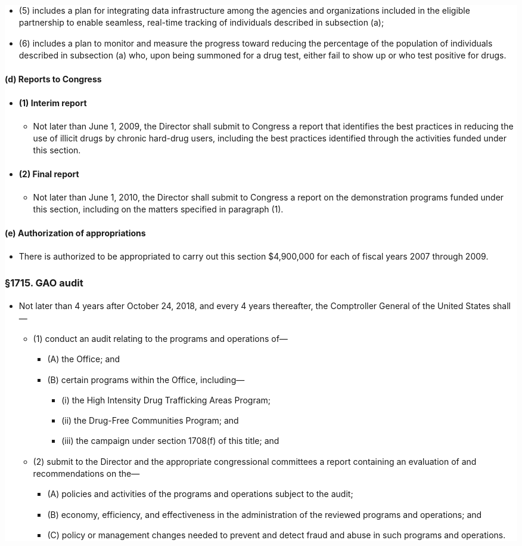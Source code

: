   * (5) includes a plan for integrating data infrastructure among the agencies and organizations included in the eligible partnership to enable seamless, real-time tracking of individuals described in subsection (a);

  * (6) includes a plan to monitor and measure the progress toward reducing the percentage of the population of individuals described in subsection (a) who, upon being summoned for a drug test, either fail to show up or who test positive for drugs.

#### (d) Reports to Congress
* #### (1) Interim report
  * Not later than June 1, 2009, the Director shall submit to Congress a report that identifies the best practices in reducing the use of illicit drugs by chronic hard-drug users, including the best practices identified through the activities funded under this section.

* #### (2) Final report
  * Not later than June 1, 2010, the Director shall submit to Congress a report on the demonstration programs funded under this section, including on the matters specified in paragraph (1).

#### (e) Authorization of appropriations
* There is authorized to be appropriated to carry out this section $4,900,000 for each of fiscal years 2007 through 2009.

### §1715. GAO audit
* Not later than 4 years after October 24, 2018, and every 4 years thereafter, the Comptroller General of the United States shall—

  * (1) conduct an audit relating to the programs and operations of—

    * (A) the Office; and

    * (B) certain programs within the Office, including—

      * (i) the High Intensity Drug Trafficking Areas Program;

      * (ii) the Drug-Free Communities Program; and

      * (iii) the campaign under section 1708(f) of this title; and


  * (2) submit to the Director and the appropriate congressional committees a report containing an evaluation of and recommendations on the—

    * (A) policies and activities of the programs and operations subject to the audit;

    * (B) economy, efficiency, and effectiveness in the administration of the reviewed programs and operations; and

    * (C) policy or management changes needed to prevent and detect fraud and abuse in such programs and operations.
